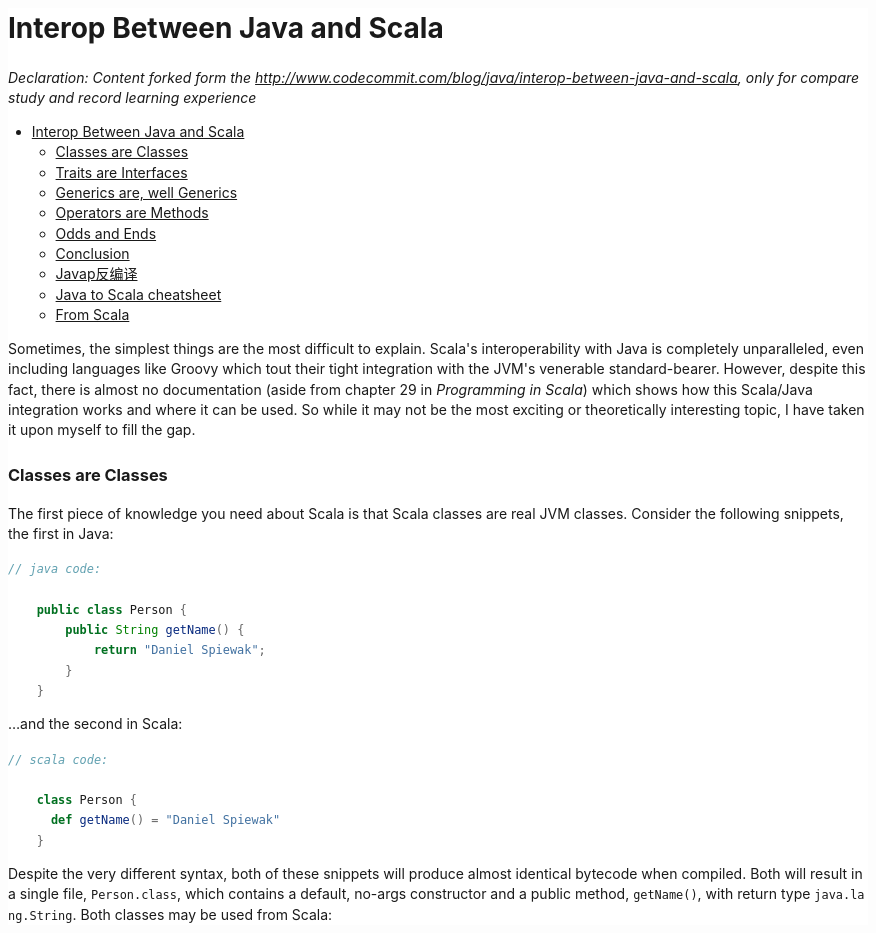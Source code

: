 # Interop Between Java and Scala

*Declaration: Content forked form the http://www.codecommit.com/blog/java/interop-between-java-and-scala, only for compare study and record learning experience*

- [Interop Between Java and Scala](#Interop%20Between%20Java%20and%20Scala)
    - [Classes are Classes](#classes-are-classes)
    - [Traits are Interfaces](#traits-are-interfaces)
    - [Generics are, well Generics](#generics-are-well-generics)
    - [Operators are Methods](#operators-are-methods)
    - [Odds and Ends](#odds-and-ends)
    - [Conclusion](#conclusion)
    - [Javap反编译](#Javap%E5%8F%8D%E7%BC%96%E8%AF%91)
    - [Java to Scala cheatsheet](#java-to-scala-cheatsheet)
    - [From Scala](#from-scala)

Sometimes, the simplest things are the most difficult to explain.  Scala's interoperability with Java is completely unparalleled, even including languages like Groovy which tout their tight integration with the JVM's venerable standard-bearer.  However, despite this fact, there is almost no documentation (aside from chapter 29 in _Programming in Scala_) which shows how this Scala/Java integration works and where it can be used.  So while it may not be the most exciting or theoretically interesting topic, I have taken it upon myself to fill the gap.

### Classes are Classes

The first piece of knowledge you need about Scala is that Scala classes are real JVM classes.  Consider the following snippets, the first in Java:

```java
// java code:    
    
    public class Person {
        public String getName() {
            return "Daniel Spiewak";
        }
    }

``` 

…and the second in Scala:

```scala
// scala code:    
    
    class Person {
      def getName() = "Daniel Spiewak"
    }

``` 

Despite the very different syntax, both of these snippets will produce almost identical bytecode when compiled.  Both will result in a single file, `Person.class`, which contains a default, no-args constructor and a public method, `getName()`, with return type `java.lang.String`.  Both classes may be used from Scala:
